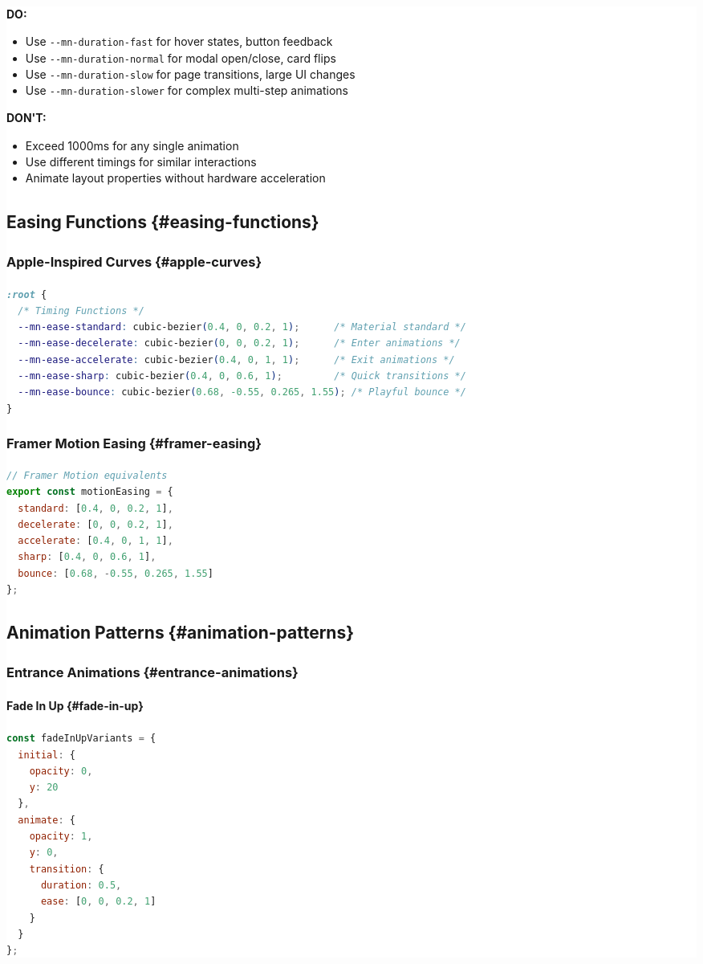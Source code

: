 **DO:**
- Use `--mn-duration-fast` for hover states, button feedback
- Use `--mn-duration-normal` for modal open/close, card flips
- Use `--mn-duration-slow` for page transitions, large UI changes
- Use `--mn-duration-slower` for complex multi-step animations

**DON'T:**
- Exceed 1000ms for any single animation
- Use different timings for similar interactions
- Animate layout properties without hardware acceleration

## Easing Functions {#easing-functions}

### Apple-Inspired Curves {#apple-curves}
```css
:root {
  /* Timing Functions */
  --mn-ease-standard: cubic-bezier(0.4, 0, 0.2, 1);      /* Material standard */
  --mn-ease-decelerate: cubic-bezier(0, 0, 0.2, 1);      /* Enter animations */
  --mn-ease-accelerate: cubic-bezier(0.4, 0, 1, 1);      /* Exit animations */
  --mn-ease-sharp: cubic-bezier(0.4, 0, 0.6, 1);         /* Quick transitions */
  --mn-ease-bounce: cubic-bezier(0.68, -0.55, 0.265, 1.55); /* Playful bounce */
}
```

### Framer Motion Easing {#framer-easing}
```javascript
// Framer Motion equivalents
export const motionEasing = {
  standard: [0.4, 0, 0.2, 1],
  decelerate: [0, 0, 0.2, 1],
  accelerate: [0.4, 0, 1, 1],
  sharp: [0.4, 0, 0.6, 1],
  bounce: [0.68, -0.55, 0.265, 1.55]
};
```

## Animation Patterns {#animation-patterns}

### Entrance Animations {#entrance-animations}

#### Fade In Up {#fade-in-up}
```javascript
const fadeInUpVariants = {
  initial: { 
    opacity: 0, 
    y: 20 
  },
  animate: { 
    opacity: 1, 
    y: 0,
    transition: {
      duration: 0.5,
      ease: [0, 0, 0.2, 1]
    }
  }
};
```
